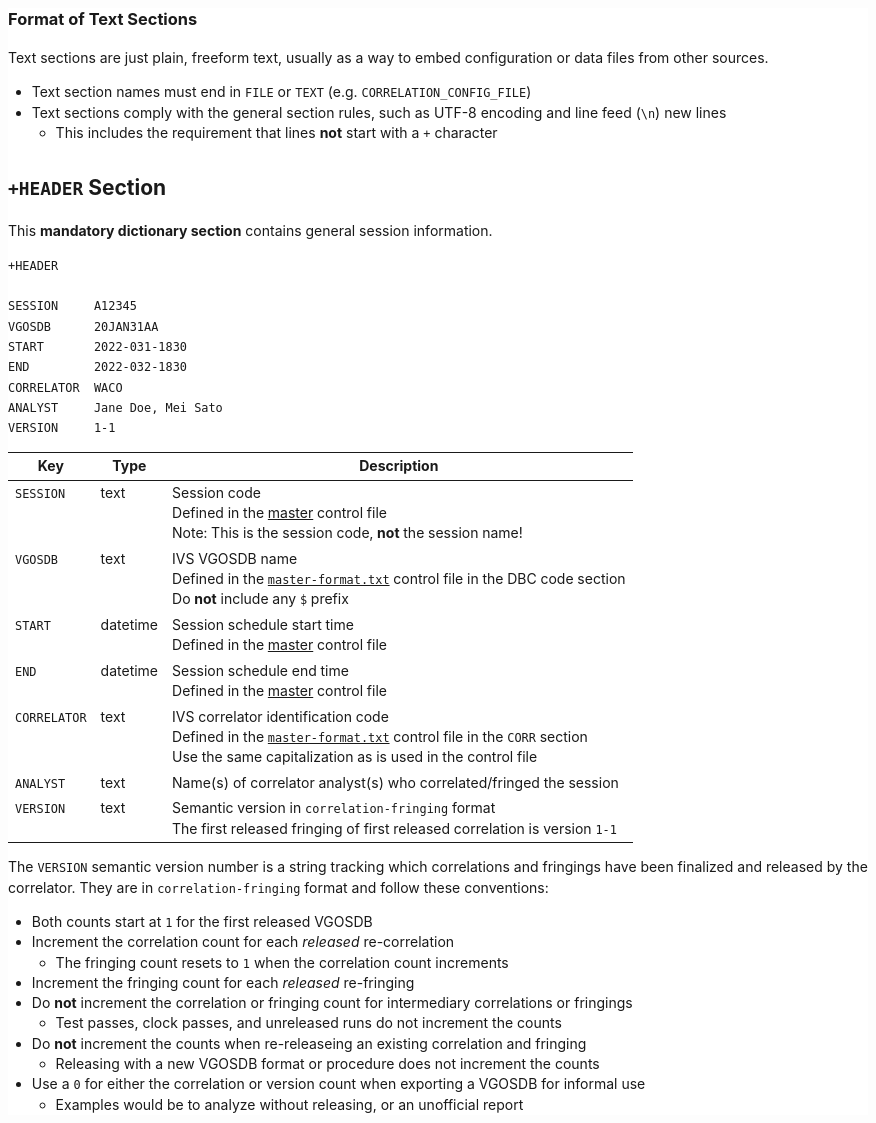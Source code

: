 ### Format of Text Sections

Text sections are just plain, freeform text, usually as a way to embed configuration or data files from other sources.

* Text section names must end in `FILE` or `TEXT` (e.g. `CORRELATION_CONFIG_FILE`)
* Text sections comply with the general section rules, such as UTF-8 encoding and line feed (`\n`) new lines
  * This includes the requirement that lines **not** start with a `+` character

## `+HEADER` Section

This **mandatory dictionary section** contains general session information.

```
+HEADER

SESSION     A12345
VGOSDB      20JAN31AA
START       2022-031-1830
END         2022-032-1830
CORRELATOR  WACO
ANALYST     Jane Doe, Mei Sato
VERSION     1-1
```

Key          | Type     | Description
-------------|----------|------------
`SESSION`    | text     | Session code<br>Defined in the [master](https://cddis.nasa.gov/archive/vlbi/ivsformats/master-format.txt) control file<br>Note: This is the session code, **not** the session name!
`VGOSDB`     | text     | IVS VGOSDB name<br>Defined in the [`master-format.txt`](https://cddis.nasa.gov/archive/vlbi/ivsformats/master-format.txt) control file in the DBC code section<br>Do **not** include any `$` prefix
`START`      | datetime | Session schedule start time<br>Defined in the [master](https://cddis.nasa.gov/archive/vlbi/ivsformats/master-format.txt) control file
`END`        | datetime | Session schedule end time<br>Defined in the [master](https://cddis.nasa.gov/archive/vlbi/ivsformats/master-format.txt) control file
`CORRELATOR` | text     | IVS correlator identification code<br>Defined in the [`master-format.txt`](https://cddis.nasa.gov/archive/vlbi/ivsformats/master-format.txt) control file in the `CORR` section<br>Use the same capitalization as is used in the control file
`ANALYST`    | text     | Name(s) of correlator analyst(s) who correlated/fringed the session
`VERSION`    | text     | Semantic version in `correlation-fringing` format<br>The first released fringing of first released correlation is version `1-1`

The `VERSION` semantic version number is a string tracking which correlations and fringings have been finalized and released by the correlator. They are in `correlation-fringing` format and follow these conventions:

* Both counts start at `1` for the first released VGOSDB
* Increment the correlation count for each *released* re-correlation
  * The fringing count resets to `1` when the correlation count increments
* Increment the fringing count for each *released* re-fringing
* Do **not** increment the correlation or fringing count for intermediary correlations or fringings
  * Test passes, clock passes, and unreleased runs do not increment the counts
* Do **not** increment the counts when re-releaseing an existing correlation and fringing
  * Releasing with a new VGOSDB format or procedure does not increment the counts
* Use a `0` for either the correlation or version count when exporting a VGOSDB for informal use
  * Examples would be to analyze without releasing, or an unofficial report
